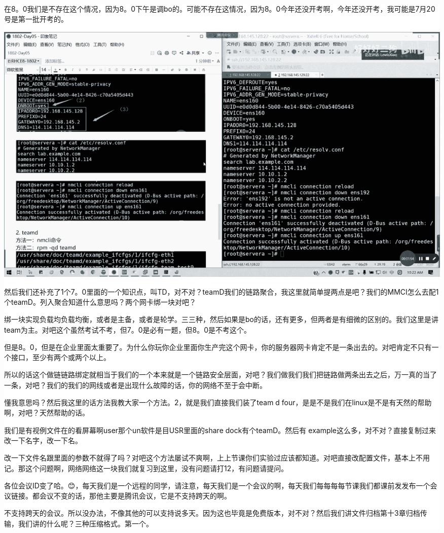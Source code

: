 在8。0我们是不存在这个情况，因为8。0下午是调bo的。可能不存在这情况，因为8。0今年还没开考啊，今年还没开考，我可能是7月20号是第一批开考的。



![](img/aab94431ee6d33a3b832e05f37f55955_66.png)

然后我们还补充了1个7。0里面的一个知识点，叫TD，对不对？teamD我们的链路聚合，我这里就简单提两点是吧？我们的MMCI怎么去配1个teamD。列入聚合知道什么意思吗？两个网卡绑一块对吧？

绑一块实现负载均负载均衡，或者是主备，或者是轮学。三三种，然后如果是bo的话，还有更多，但两者是有细微的区别的。我们这里是讲team为主。对吧这个虽然考试不考，但7。0是必有一题，但8。0是不考这个。

但是8。0，但是在企业里面太重要了。为什么你玩你企业里面你生产完这个网卡，你的服务器网卡肯定不是一条出去的。对吧肯定不只有一个接口，至少有两个或两个以上。

所以的话这个做链链路绑定就相当于我们的一个本来就是一个链路安全层面，对吧？我们做我们我们把链路做两条出去之后，万一真的当了一条，对吧？我们的我们的网线或者是出现什么故障的话，你的网络不至于会中断。

懂我意思吗？然后我这里的话方法我教大家一个方法。2，就是我们直接我们装了team d four，是是不是我们在linux是不是有天然的帮助啊，对吧？天然帮助的话。

我们是有视例文件在的看屏幕啊user那个un软件是目USR里面的share dock有个teamD。然后有 example这么多，对不对？直接复制过来改一下名字，改一下名。

改一下文件名跟里面的参数不就得了吗？对吧这个方法屡试不爽啊，上上节课你们实验过应该都知道。对吧直接改配置文件，基本上不用记。那这个问题啊，网络网络这一块我们就复习到这里，没有问题请打12，有问题请提问。

各位会议ID变了哈。😊，每天我们是一个远程的同学，请注意，每天我们是一个会议的啊，每天我们每每每每节课我们都课前发发布一个会议链接。都会议不变的话，那他主要是腾讯会议，它是不支持跨天的啊。

不支持跨天的会议。所以没办法，不像其他的可以支持说多天。因为这也毕竟是免费版本，对不对？然后我们讲文件归档第十3章归档传输，我们讲的什么呢？三种压缩格式。第一个。



